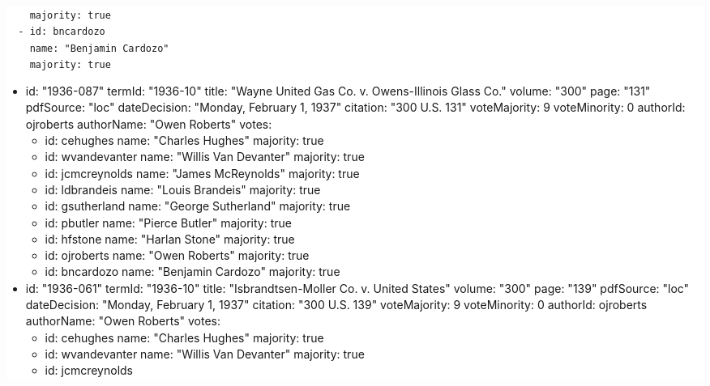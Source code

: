         majority: true
      - id: bncardozo
        name: "Benjamin Cardozo"
        majority: true
  - id: "1936-087"
    termId: "1936-10"
    title: "Wayne United Gas Co. v. Owens-Illinois Glass Co."
    volume: "300"
    page: "131"
    pdfSource: "loc"
    dateDecision: "Monday, February 1, 1937"
    citation: "300 U.S. 131"
    voteMajority: 9
    voteMinority: 0
    authorId: ojroberts
    authorName: "Owen Roberts"
    votes:
      - id: cehughes
        name: "Charles Hughes"
        majority: true
      - id: wvandevanter
        name: "Willis Van Devanter"
        majority: true
      - id: jcmcreynolds
        name: "James McReynolds"
        majority: true
      - id: ldbrandeis
        name: "Louis Brandeis"
        majority: true
      - id: gsutherland
        name: "George Sutherland"
        majority: true
      - id: pbutler
        name: "Pierce Butler"
        majority: true
      - id: hfstone
        name: "Harlan Stone"
        majority: true
      - id: ojroberts
        name: "Owen Roberts"
        majority: true
      - id: bncardozo
        name: "Benjamin Cardozo"
        majority: true
  - id: "1936-061"
    termId: "1936-10"
    title: "Isbrandtsen-Moller Co. v. United States"
    volume: "300"
    page: "139"
    pdfSource: "loc"
    dateDecision: "Monday, February 1, 1937"
    citation: "300 U.S. 139"
    voteMajority: 9
    voteMinority: 0
    authorId: ojroberts
    authorName: "Owen Roberts"
    votes:
      - id: cehughes
        name: "Charles Hughes"
        majority: true
      - id: wvandevanter
        name: "Willis Van Devanter"
        majority: true
      - id: jcmcreynolds